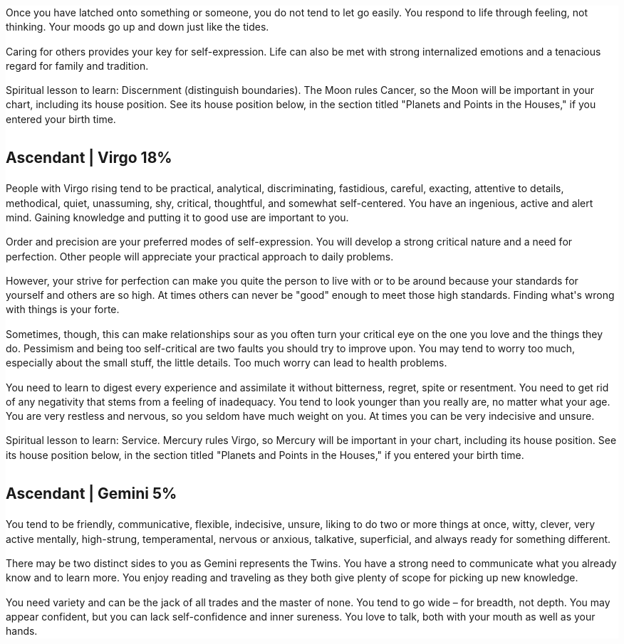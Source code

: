 Once you have latched onto something or someone, you do not tend to let go easily. You respond to life through feeling, not thinking. Your moods go up and down just like the tides.

Caring for others provides your key for self-expression. Life can also be met with strong internalized emotions and a tenacious regard for family and tradition.


Spiritual lesson to learn: Discernment (distinguish boundaries).
 The Moon rules Cancer, so the Moon will be important in your chart, including its house position. See its house position below, in the section titled "Planets and Points in the Houses," if you entered your birth time.


## Ascendant | Virgo 18% <a name='ascendant-in-virgo'></a>

People with Virgo rising tend to be practical, analytical, discriminating, fastidious, careful, exacting, attentive to details, methodical, quiet, unassuming, shy, critical, thoughtful, and somewhat self-centered. You have an ingenious, active and alert mind. Gaining knowledge and putting it to good use are important to you. 

Order and precision are your preferred modes of self-expression. You will develop a strong critical nature and a need for perfection. Other people will appreciate your practical approach to daily problems.

However, your strive for perfection can make you quite the person to live with or to be around because your standards for yourself and others are so high. At times others can never be "good" enough to meet those high standards. Finding what's wrong with things is your forte. 

Sometimes, though, this can make relationships sour as you often turn your critical eye on the one you love and the things they do. Pessimism and being too self-critical are two faults you should try to improve upon. You may tend to worry too much, especially about the small stuff, the little details. Too much worry can lead to health problems. 

You need to learn to digest every experience and assimilate it without bitterness, regret, spite or resentment. You need to get rid of any negativity that stems from a feeling of inadequacy. You tend to look younger than you really are, no matter what your age. You are very restless and nervous, so you seldom have much weight on you. At times you can be very indecisive and unsure.


Spiritual lesson to learn: Service.
 Mercury rules Virgo, so Mercury will be important in your chart, including its house position. See its house position below, in the section titled "Planets and Points in the Houses," if you entered your birth time.


## Ascendant | Gemini 5% <a name='ascendant-in-gemini'></a>

You tend to be friendly, communicative, flexible, indecisive, unsure, liking to do two or more things at once, witty, clever, very active mentally, high-strung, temperamental, nervous or anxious, talkative, superficial, and always ready for something different. 

There may be two distinct sides to you as Gemini represents the Twins. You have a strong need to communicate what you already know and to learn more. You enjoy reading and traveling as they both give plenty of scope for picking up new knowledge. 

You need variety and can be the jack of all trades and the master of none. You tend to go wide – for breadth, not depth. You may appear confident, but you can lack self-confidence and inner sureness. You love to talk, both with your mouth as well as your hands.
